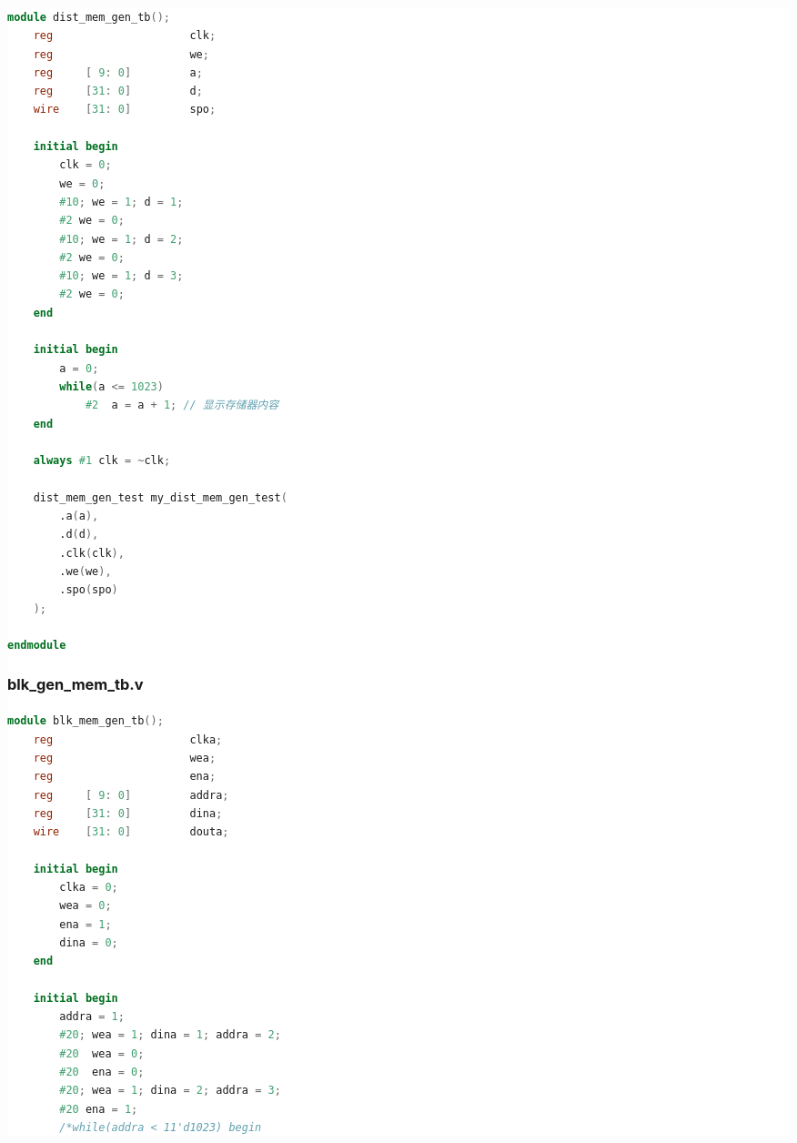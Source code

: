 ```verilog
module dist_mem_gen_tb();
    reg                     clk;
    reg                     we;
    reg     [ 9: 0]         a;
    reg     [31: 0]         d;
    wire    [31: 0]         spo;

    initial begin
        clk = 0;
        we = 0;
        #10; we = 1; d = 1;
        #2 we = 0;
        #10; we = 1; d = 2;
        #2 we = 0;
        #10; we = 1; d = 3;
        #2 we = 0;
    end

    initial begin
        a = 0;
        while(a <= 1023)
            #2  a = a + 1; // 显示存储器内容
    end

    always #1 clk = ~clk;

    dist_mem_gen_test my_dist_mem_gen_test(
        .a(a),
        .d(d),
        .clk(clk),
        .we(we),
        .spo(spo)
    );

endmodule
```

### blk_gen_mem_tb.v

```verilog
module blk_mem_gen_tb();
    reg                     clka;
    reg                     wea;
    reg                     ena;
    reg     [ 9: 0]         addra;
    reg     [31: 0]         dina;
    wire    [31: 0]         douta;

    initial begin
        clka = 0;
        wea = 0;
        ena = 1;
        dina = 0;
    end

    initial begin
        addra = 1;
        #20; wea = 1; dina = 1; addra = 2;
        #20  wea = 0; 
        #20  ena = 0;
        #20; wea = 1; dina = 2; addra = 3;
        #20 ena = 1;
        /*while(addra < 11'd1023) begin
```